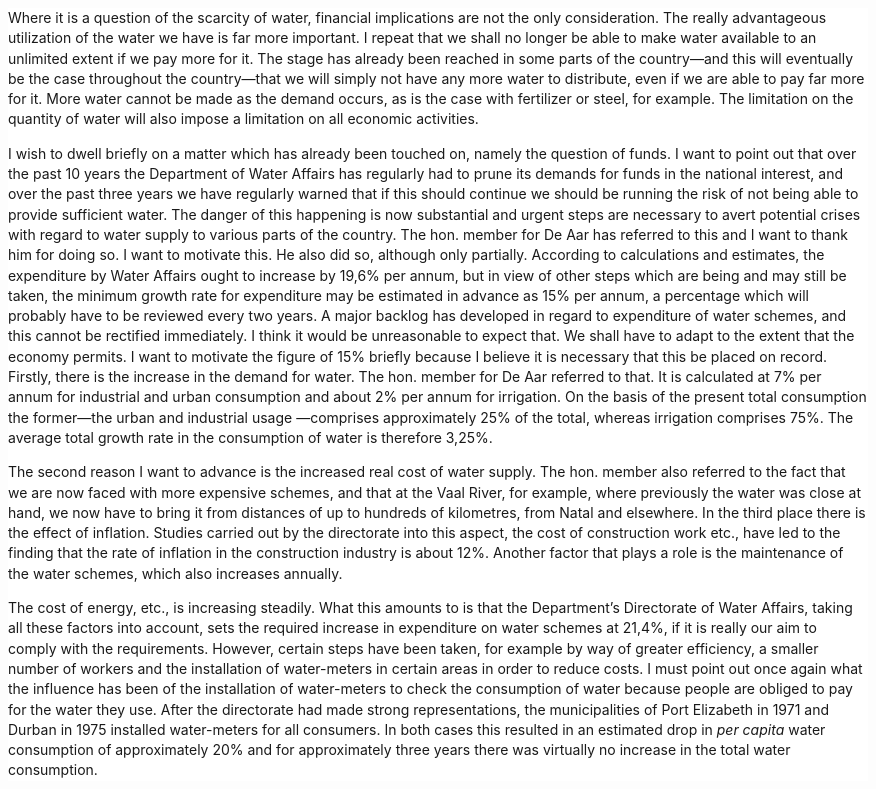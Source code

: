 <p>Where it is a question of the scarcity of water, financial implications are not the only consideration. The really advantageous utilization of the water we have is far more important. I repeat that we shall no longer be able to make water available to an unlimited extent if we pay more for it. The stage has already been reached in some parts of the country&#x2014;and this will eventually be the case throughout the country&#x2014;that we will simply not have any more water to distribute, even if we are able to pay far more for it. More water cannot be made as the demand occurs, as is the case with fertilizer or steel, for example. The limitation on the quantity of water will also impose a limitation on all economic activities.</p>

<p>I wish to dwell briefly on a matter which has already been touched on, namely the question of funds. I want to point out that over the past 10 years the Department of Water Affairs has regularly had to prune its demands for funds in the national interest, and over the past three years we have regularly warned that if this should continue we should be running the risk of not being able to provide sufficient water. The danger of this happening is now substantial and urgent steps are necessary to avert potential crises with regard to water supply to various parts of the country. The hon. member for De Aar has referred to this and I want to <span class="col_7061-7062" refersTo="page_0263"/>thank him for doing so. I want to motivate this. He also did so, although only partially. According to calculations and estimates, the expenditure by Water Affairs ought to increase by 19,6% per annum, but in view of other steps which are being and may still be taken, the minimum growth rate for expenditure may be estimated in advance as 15% per annum, a percentage which will probably have to be reviewed every two years. A major backlog has developed in regard to expenditure of water schemes, and this cannot be rectified immediately. I think it would be unreasonable to expect that. We shall have to adapt to the extent that the economy permits. I want to motivate the figure of 15% briefly because I believe it is necessary that this be placed on record. Firstly, there is the increase in the demand for water. The hon. member for De Aar referred to that. It is calculated at 7% per annum for industrial and urban consumption and about 2% per annum for irrigation. On the basis of the present total consumption the former&#x2014;the urban and industrial usage &#x2014;comprises approximately 25% of the total, whereas irrigation comprises 75%. The average total growth rate in the consumption of water is therefore 3,25%.</p>

<p>The second reason I want to advance is the increased real cost of water supply. The hon. member also referred to the fact that we are now faced with more expensive schemes, and that at the Vaal River, for example, where previously the water was close at hand, we now have to bring it from distances of up to hundreds of kilometres, from Natal and elsewhere. In the third place there is the effect of inflation. Studies carried out by the directorate into this aspect, the cost of construction work etc., have led to the finding that the rate of inflation in the construction industry is about 12%. Another factor that plays a role is the maintenance of the water schemes, which also increases annually.</p>

<p>The cost of energy, etc., is increasing steadily. What this amounts to is that the Department&#x2019;s Directorate of Water Affairs, taking all these factors into account, sets the required increase in expenditure on water schemes at 21,4%, if it is really our aim to comply with the requirements. However, certain steps have been taken, for example by way of greater efficiency, a smaller number of workers and the installation of water-meters in certain areas in order to reduce costs. I must point out once again what the influence has been of the installation of water-meters to check the consumption of water because people are obliged to pay for the water they use. After the directorate had made strong representations, the municipalities of Port Elizabeth in 1971 and Durban in 1975 installed water-meters for all consumers. In both cases this resulted in an estimated drop in <i>per capita</i> water consumption of approximately 20% and for approximately three years there was virtually no increase in the total water consumption.</p>
